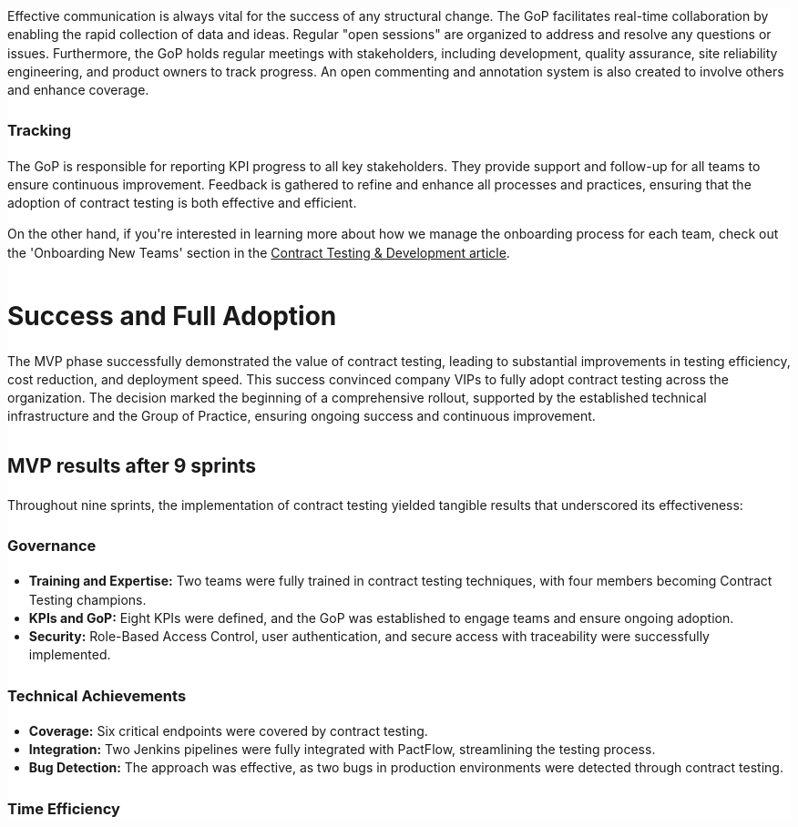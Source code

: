 Effective communication is always vital for the success of any structural change. The GoP facilitates real-time collaboration by enabling the rapid collection of data and ideas. Regular "open sessions" are organized to address and resolve any questions or issues. Furthermore, the GoP holds regular meetings with stakeholders, including development, quality assurance, site reliability engineering, and product owners to track progress. An open commenting and annotation system is also created to involve others and enhance coverage.

### Tracking

The GoP is responsible for reporting KPI progress to all key stakeholders. They provide support and follow-up for all teams to ensure continuous improvement. Feedback is gathered to refine and enhance all processes and practices, ensuring that the adoption of contract testing is both effective and efficient.

On the other hand, if you're interested in learning more about how we manage the onboarding process for each team, check out the 'Onboarding New Teams' section in the <a href="https://apenlor.github.io/contract%20testing/contract-testing-and-development/#onboarding-new-teams" target="_blank">Contract Testing & Development article</a>.

# Success and Full Adoption

The MVP phase successfully demonstrated the value of contract testing, leading to substantial improvements in testing efficiency, cost reduction, and deployment speed. This success convinced company VIPs to fully adopt contract testing across the organization. The decision marked the beginning of a comprehensive rollout, supported by the established technical infrastructure and the Group of Practice, ensuring ongoing success and continuous improvement.

## MVP results after 9 sprints

Throughout nine sprints, the implementation of contract testing yielded tangible results that underscored its effectiveness:

### Governance

* **Training and Expertise:** Two teams were fully trained in contract testing techniques, with four members becoming Contract Testing champions.
* **KPIs and GoP:** Eight KPIs were defined, and the GoP was established to engage teams and ensure ongoing adoption.
* **Security:** Role-Based Access Control, user authentication, and secure access with traceability were successfully implemented.

### Technical Achievements

* **Coverage:** Six critical endpoints were covered by contract testing.
* **Integration:** Two Jenkins pipelines were fully integrated with PactFlow, streamlining the testing process.
* **Bug Detection:** The approach was effective, as two bugs in production environments were detected through contract testing.

### Time Efficiency
